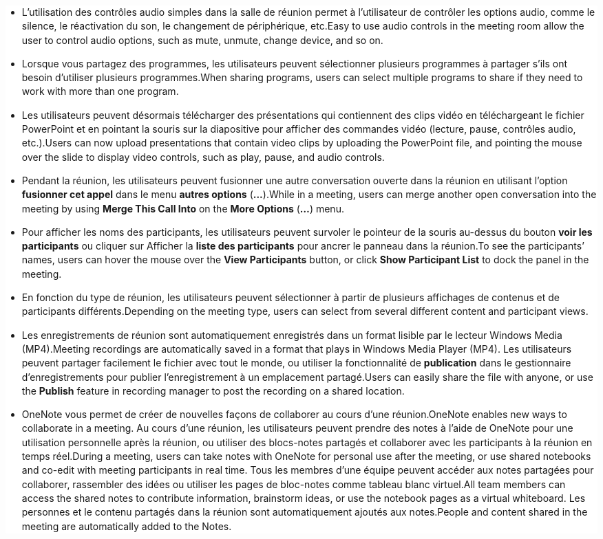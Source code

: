   - <span data-ttu-id="2418f-212">L’utilisation des contrôles audio simples dans la salle de réunion permet à l’utilisateur de contrôler les options audio, comme le silence, le réactivation du son, le changement de périphérique, etc.</span><span class="sxs-lookup"><span data-stu-id="2418f-212">Easy to use audio controls in the meeting room allow the user to control audio options, such as mute, unmute, change device, and so on.</span></span>

  - <span data-ttu-id="2418f-213">Lorsque vous partagez des programmes, les utilisateurs peuvent sélectionner plusieurs programmes à partager s’ils ont besoin d’utiliser plusieurs programmes.</span><span class="sxs-lookup"><span data-stu-id="2418f-213">When sharing programs, users can select multiple programs to share if they need to work with more than one program.</span></span>

  - <span data-ttu-id="2418f-214">Les utilisateurs peuvent désormais télécharger des présentations qui contiennent des clips vidéo en téléchargeant le fichier PowerPoint et en pointant la souris sur la diapositive pour afficher des commandes vidéo (lecture, pause, contrôles audio, etc.).</span><span class="sxs-lookup"><span data-stu-id="2418f-214">Users can now upload presentations that contain video clips by uploading the PowerPoint file, and pointing the mouse over the slide to display video controls, such as play, pause, and audio controls.</span></span>

  - <span data-ttu-id="2418f-215">Pendant la réunion, les utilisateurs peuvent fusionner une autre conversation ouverte dans la réunion en utilisant l’option **fusionner cet appel** dans le menu **autres options** (**...**).</span><span class="sxs-lookup"><span data-stu-id="2418f-215">While in a meeting, users can merge another open conversation into the meeting by using **Merge This Call Into** on the **More Options** (**…**) menu.</span></span>

  - <span data-ttu-id="2418f-216">Pour afficher les noms des participants, les utilisateurs peuvent survoler le pointeur de la souris au-dessus du bouton **voir les participants** ou cliquer sur Afficher la **liste des participants** pour ancrer le panneau dans la réunion.</span><span class="sxs-lookup"><span data-stu-id="2418f-216">To see the participants’ names, users can hover the mouse over the **View Participants** button, or click **Show Participant List** to dock the panel in the meeting.</span></span>

  - <span data-ttu-id="2418f-217">En fonction du type de réunion, les utilisateurs peuvent sélectionner à partir de plusieurs affichages de contenus et de participants différents.</span><span class="sxs-lookup"><span data-stu-id="2418f-217">Depending on the meeting type, users can select from several different content and participant views.</span></span>

  - <span data-ttu-id="2418f-218">Les enregistrements de réunion sont automatiquement enregistrés dans un format lisible par le lecteur Windows Media (MP4).</span><span class="sxs-lookup"><span data-stu-id="2418f-218">Meeting recordings are automatically saved in a format that plays in Windows Media Player (MP4).</span></span> <span data-ttu-id="2418f-219">Les utilisateurs peuvent partager facilement le fichier avec tout le monde, ou utiliser la fonctionnalité de **publication** dans le gestionnaire d’enregistrements pour publier l’enregistrement à un emplacement partagé.</span><span class="sxs-lookup"><span data-stu-id="2418f-219">Users can easily share the file with anyone, or use the **Publish** feature in recording manager to post the recording on a shared location.</span></span>

  - <span data-ttu-id="2418f-220">OneNote vous permet de créer de nouvelles façons de collaborer au cours d’une réunion.</span><span class="sxs-lookup"><span data-stu-id="2418f-220">OneNote enables new ways to collaborate in a meeting.</span></span> <span data-ttu-id="2418f-221">Au cours d’une réunion, les utilisateurs peuvent prendre des notes à l’aide de OneNote pour une utilisation personnelle après la réunion, ou utiliser des blocs-notes partagés et collaborer avec les participants à la réunion en temps réel.</span><span class="sxs-lookup"><span data-stu-id="2418f-221">During a meeting, users can take notes with OneNote for personal use after the meeting, or use shared notebooks and co-edit with meeting participants in real time.</span></span> <span data-ttu-id="2418f-222">Tous les membres d’une équipe peuvent accéder aux notes partagées pour collaborer, rassembler des idées ou utiliser les pages de bloc-notes comme tableau blanc virtuel.</span><span class="sxs-lookup"><span data-stu-id="2418f-222">All team members can access the shared notes to contribute information, brainstorm ideas, or use the notebook pages as a virtual whiteboard.</span></span> <span data-ttu-id="2418f-223">Les personnes et le contenu partagés dans la réunion sont automatiquement ajoutés aux notes.</span><span class="sxs-lookup"><span data-stu-id="2418f-223">People and content shared in the meeting are automatically added to the Notes.</span></span>
